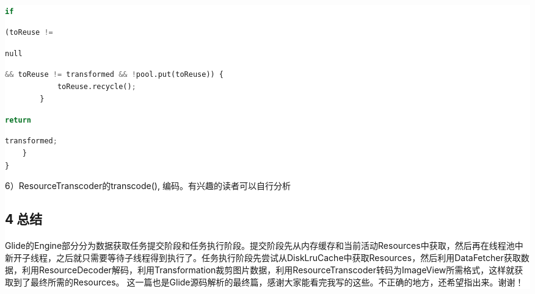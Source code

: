 ```python
if
```
```python
(toReuse !=
```
```python
null
```
```python
&& toReuse != transformed && !pool.put(toReuse)) {
            toReuse.recycle();
        }
```
```python
return
```
```python
transformed;
    }
}
```
6）ResourceTranscoder的transcode(), 编码。有兴趣的读者可以自行分析
## 4 总结
Glide的Engine部分分为数据获取任务提交阶段和任务执行阶段。提交阶段先从内存缓存和当前活动Resources中获取，然后再在线程池中新开子线程，之后就只需要等待子线程得到执行了。任务执行阶段先尝试从DiskLruCache中获取Resources，然后利用DataFetcher获取数据，利用ResourceDecoder解码，利用Transformation裁剪图片数据，利用ResourceTranscoder转码为ImageView所需格式，这样就获取到了最终所需的Resources。
这一篇也是Glide源码解析的最终篇，感谢大家能看完我写的这些。不正确的地方，还希望指出来。谢谢！

